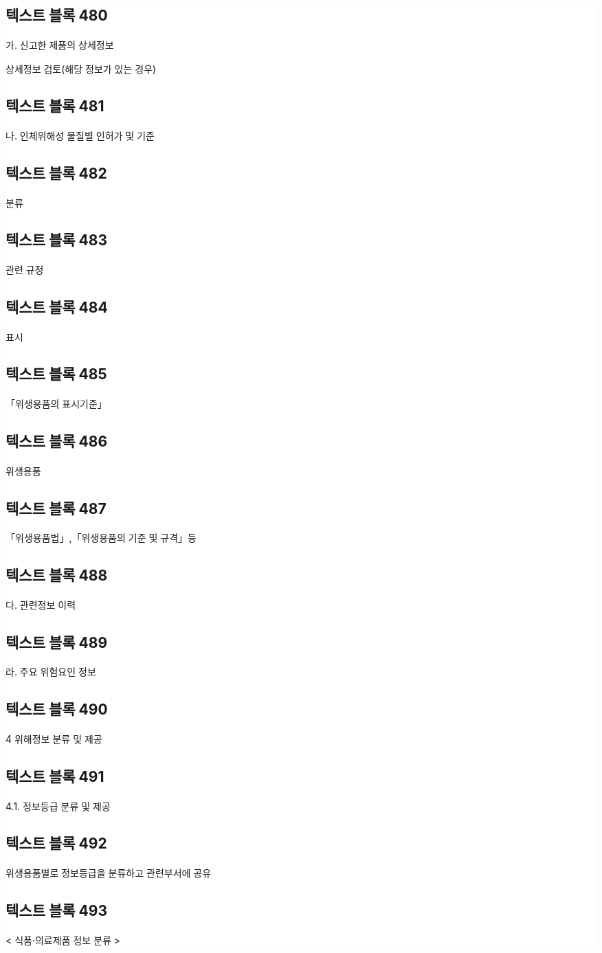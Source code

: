 ## 텍스트 블록 480
가. 신고한 제품의 상세정보

상세정보 검토(해당 정보가 있는 경우)

## 텍스트 블록 481
나. 인체위해성 물질별 인허가 및 기준

## 텍스트 블록 482
분류

## 텍스트 블록 483
관련 규정

## 텍스트 블록 484
표시

## 텍스트 블록 485
「위생용품의 표시기준」

## 텍스트 블록 486
위생용품

## 텍스트 블록 487
「위생용품법」,「위생용품의 기준 및 규격」등

## 텍스트 블록 488
다. 관련정보 이력

## 텍스트 블록 489
라. 주요 위험요인 정보

## 텍스트 블록 490
4 위해정보 분류 및 제공

## 텍스트 블록 491
4.1. 정보등급 분류 및 제공

## 텍스트 블록 492
위생용품별로 정보등급을 분류하고 관련부서에 공유

## 텍스트 블록 493
< 식품·의료제품 정보 분류 >
